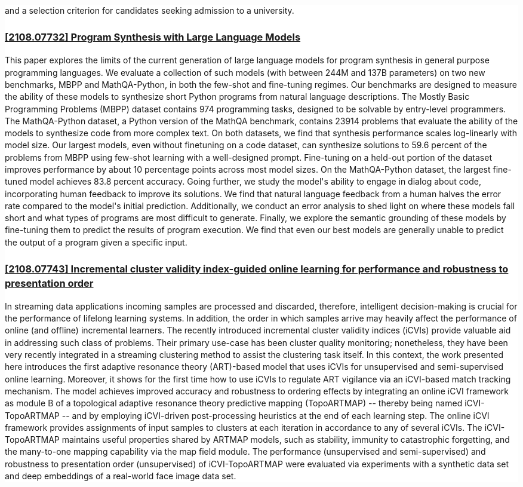 and a selection criterion for candidates seeking admission to a university.

    

### [[2108.07732] Program Synthesis with Large Language Models](http://arxiv.org/abs/2108.07732)


  This paper explores the limits of the current generation of large language
models for program synthesis in general purpose programming languages. We
evaluate a collection of such models (with between 244M and 137B parameters) on
two new benchmarks, MBPP and MathQA-Python, in both the few-shot and
fine-tuning regimes. Our benchmarks are designed to measure the ability of
these models to synthesize short Python programs from natural language
descriptions. The Mostly Basic Programming Problems (MBPP) dataset contains 974
programming tasks, designed to be solvable by entry-level programmers. The
MathQA-Python dataset, a Python version of the MathQA benchmark, contains 23914
problems that evaluate the ability of the models to synthesize code from more
complex text. On both datasets, we find that synthesis performance scales
log-linearly with model size. Our largest models, even without finetuning on a
code dataset, can synthesize solutions to 59.6 percent of the problems from
MBPP using few-shot learning with a well-designed prompt. Fine-tuning on a
held-out portion of the dataset improves performance by about 10 percentage
points across most model sizes. On the MathQA-Python dataset, the largest
fine-tuned model achieves 83.8 percent accuracy. Going further, we study the
model's ability to engage in dialog about code, incorporating human feedback to
improve its solutions. We find that natural language feedback from a human
halves the error rate compared to the model's initial prediction. Additionally,
we conduct an error analysis to shed light on where these models fall short and
what types of programs are most difficult to generate. Finally, we explore the
semantic grounding of these models by fine-tuning them to predict the results
of program execution. We find that even our best models are generally unable to
predict the output of a program given a specific input.

    

### [[2108.07743] Incremental cluster validity index-guided online learning for performance and robustness to presentation order](http://arxiv.org/abs/2108.07743)


  In streaming data applications incoming samples are processed and discarded,
therefore, intelligent decision-making is crucial for the performance of
lifelong learning systems. In addition, the order in which samples arrive may
heavily affect the performance of online (and offline) incremental learners.
The recently introduced incremental cluster validity indices (iCVIs) provide
valuable aid in addressing such class of problems. Their primary use-case has
been cluster quality monitoring; nonetheless, they have been very recently
integrated in a streaming clustering method to assist the clustering task
itself. In this context, the work presented here introduces the first adaptive
resonance theory (ART)-based model that uses iCVIs for unsupervised and
semi-supervised online learning. Moreover, it shows for the first time how to
use iCVIs to regulate ART vigilance via an iCVI-based match tracking mechanism.
The model achieves improved accuracy and robustness to ordering effects by
integrating an online iCVI framework as module B of a topological adaptive
resonance theory predictive mapping (TopoARTMAP) -- thereby being named
iCVI-TopoARTMAP -- and by employing iCVI-driven post-processing heuristics at
the end of each learning step. The online iCVI framework provides assignments
of input samples to clusters at each iteration in accordance to any of several
iCVIs. The iCVI-TopoARTMAP maintains useful properties shared by ARTMAP models,
such as stability, immunity to catastrophic forgetting, and the many-to-one
mapping capability via the map field module. The performance (unsupervised and
semi-supervised) and robustness to presentation order (unsupervised) of
iCVI-TopoARTMAP were evaluated via experiments with a synthetic data set and
deep embeddings of a real-world face image data set.
